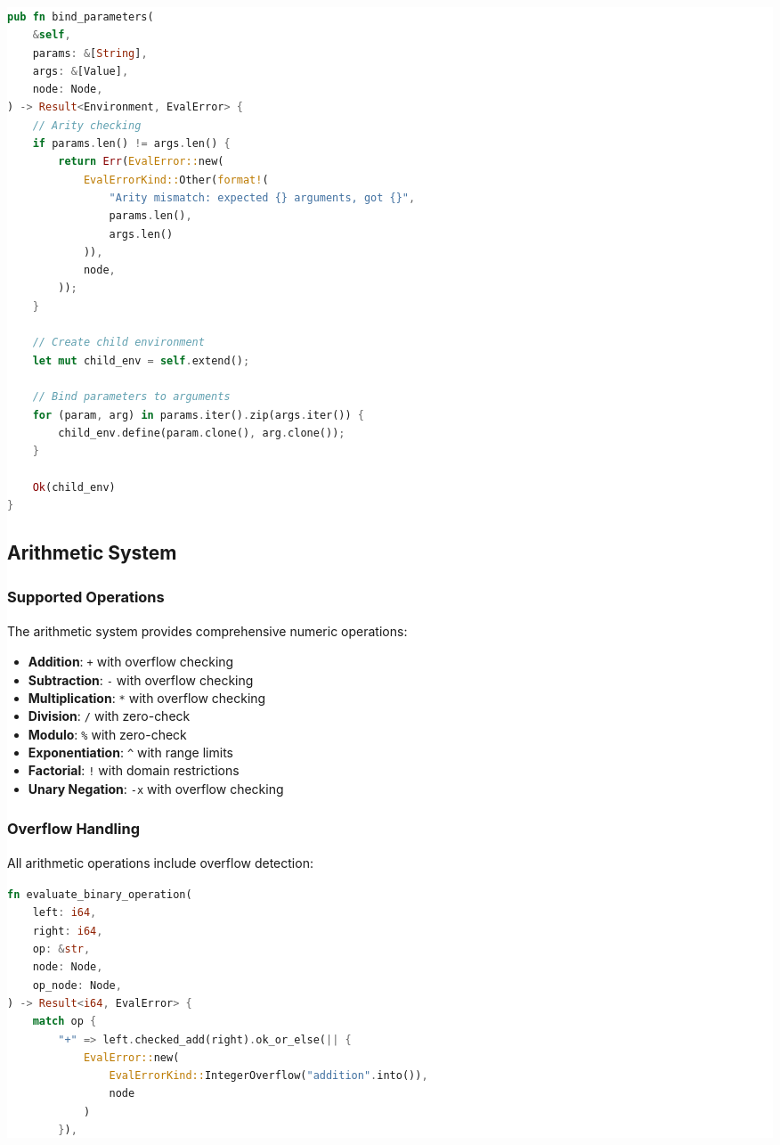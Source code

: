 ```rust
pub fn bind_parameters(
    &self,
    params: &[String],
    args: &[Value],
    node: Node,
) -> Result<Environment, EvalError> {
    // Arity checking
    if params.len() != args.len() {
        return Err(EvalError::new(
            EvalErrorKind::Other(format!(
                "Arity mismatch: expected {} arguments, got {}",
                params.len(),
                args.len()
            )),
            node,
        ));
    }

    // Create child environment
    let mut child_env = self.extend();

    // Bind parameters to arguments
    for (param, arg) in params.iter().zip(args.iter()) {
        child_env.define(param.clone(), arg.clone());
    }

    Ok(child_env)
}
```

## Arithmetic System

### Supported Operations

The arithmetic system provides comprehensive numeric operations:

- **Addition**: `+` with overflow checking
- **Subtraction**: `-` with overflow checking
- **Multiplication**: `*` with overflow checking
- **Division**: `/` with zero-check
- **Modulo**: `%` with zero-check
- **Exponentiation**: `^` with range limits
- **Factorial**: `!` with domain restrictions
- **Unary Negation**: `-x` with overflow checking

### Overflow Handling

All arithmetic operations include overflow detection:

```rust
fn evaluate_binary_operation(
    left: i64,
    right: i64,
    op: &str,
    node: Node,
    op_node: Node,
) -> Result<i64, EvalError> {
    match op {
        "+" => left.checked_add(right).ok_or_else(|| {
            EvalError::new(
                EvalErrorKind::IntegerOverflow("addition".into()),
                node
            )
        }),
```